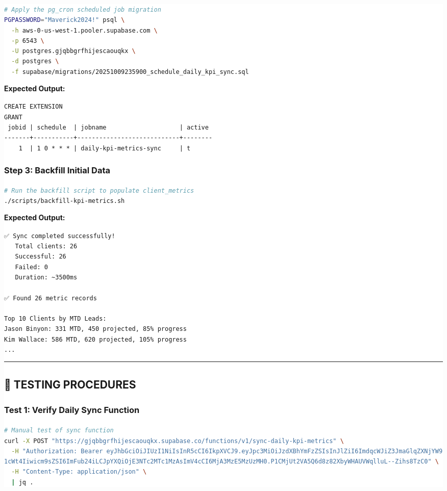 ```bash
# Apply the pg_cron scheduled job migration
PGPASSWORD="Maverick2024!" psql \
  -h aws-0-us-west-1.pooler.supabase.com \
  -p 6543 \
  -U postgres.gjqbbgrfhijescaouqkx \
  -d postgres \
  -f supabase/migrations/20251009235900_schedule_daily_kpi_sync.sql
```

**Expected Output:**
```
CREATE EXTENSION
GRANT
 jobid | schedule  | jobname                    | active
-------+-----------+----------------------------+--------
    1  | 1 0 * * * | daily-kpi-metrics-sync     | t
```

### **Step 3: Backfill Initial Data**

```bash
# Run the backfill script to populate client_metrics
./scripts/backfill-kpi-metrics.sh
```

**Expected Output:**
```
✅ Sync completed successfully!
   Total clients: 26
   Successful: 26
   Failed: 0
   Duration: ~3500ms

✅ Found 26 metric records

Top 10 Clients by MTD Leads:
Jason Binyon: 331 MTD, 450 projected, 85% progress
Kim Wallace: 586 MTD, 620 projected, 105% progress
...
```

---

## 🧪 TESTING PROCEDURES

### **Test 1: Verify Daily Sync Function**

```bash
# Manual test of sync function
curl -X POST "https://gjqbbgrfhijescaouqkx.supabase.co/functions/v1/sync-daily-kpi-metrics" \
  -H "Authorization: Bearer eyJhbGciOiJIUzI1NiIsInR5cCI6IkpXVCJ9.eyJpc3MiOiJzdXBhYmFzZSIsInJlZiI6ImdqcWJiZ3JmaGlqZXNjYW91cWt4Iiwicm9sZSI6ImFub24iLCJpYXQiOjE3NTc2MTc1MzAsImV4cCI6MjA3MzE5MzUzMH0.P1CMjUt2VA5Q6d8z82XbyWHAUVWqlluL--Zihs8TzC0" \
  -H "Content-Type: application/json" \
  | jq .
```
